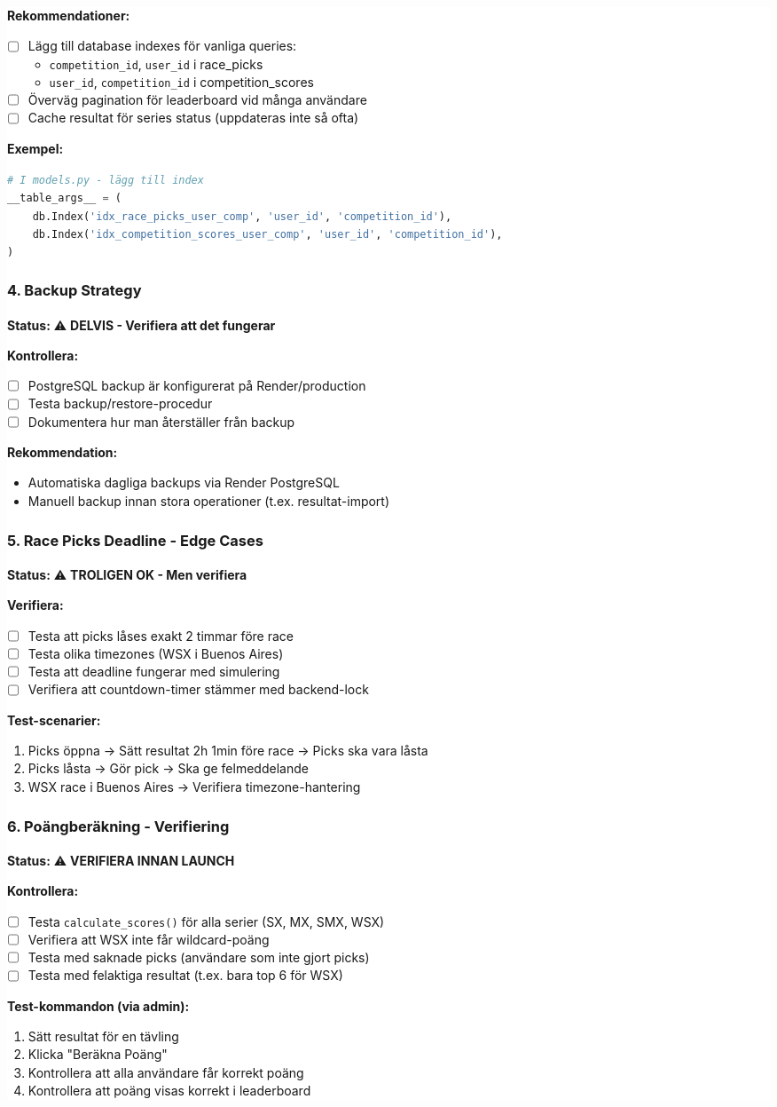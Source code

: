 **Rekommendationer:**
- [ ] Lägg till database indexes för vanliga queries:
  - `competition_id`, `user_id` i race_picks
  - `user_id`, `competition_id` i competition_scores
- [ ] Överväg pagination för leaderboard vid många användare
- [ ] Cache resultat för series status (uppdateras inte så ofta)

**Exempel:**
```python
# I models.py - lägg till index
__table_args__ = (
    db.Index('idx_race_picks_user_comp', 'user_id', 'competition_id'),
    db.Index('idx_competition_scores_user_comp', 'user_id', 'competition_id'),
)
```

### 4. Backup Strategy
**Status:** ⚠️ **DELVIS - Verifiera att det fungerar**

**Kontrollera:**
- [ ] PostgreSQL backup är konfigurerat på Render/production
- [ ] Testa backup/restore-procedur
- [ ] Dokumentera hur man återställer från backup

**Rekommendation:**
- Automatiska dagliga backups via Render PostgreSQL
- Manuell backup innan stora operationer (t.ex. resultat-import)

### 5. Race Picks Deadline - Edge Cases
**Status:** ⚠️ **TROLIGEN OK - Men verifiera**

**Verifiera:**
- [ ] Testa att picks låses exakt 2 timmar före race
- [ ] Testa olika timezones (WSX i Buenos Aires)
- [ ] Testa att deadline fungerar med simulering
- [ ] Verifiera att countdown-timer stämmer med backend-lock

**Test-scenarier:**
1. Picks öppna → Sätt resultat 2h 1min före race → Picks ska vara låsta
2. Picks låsta → Gör pick → Ska ge felmeddelande
3. WSX race i Buenos Aires → Verifiera timezone-hantering

### 6. Poängberäkning - Verifiering
**Status:** ⚠️ **VERIFIERA INNAN LAUNCH**

**Kontrollera:**
- [ ] Testa `calculate_scores()` för alla serier (SX, MX, SMX, WSX)
- [ ] Verifiera att WSX inte får wildcard-poäng
- [ ] Testa med saknade picks (användare som inte gjort picks)
- [ ] Testa med felaktiga resultat (t.ex. bara top 6 för WSX)

**Test-kommandon (via admin):**
1. Sätt resultat för en tävling
2. Klicka "Beräkna Poäng"
3. Kontrollera att alla användare får korrekt poäng
4. Kontrollera att poäng visas korrekt i leaderboard
